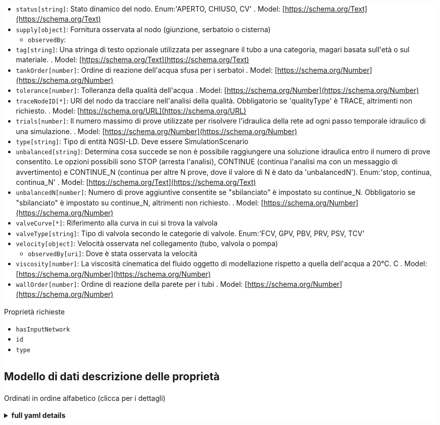 - `status[string]`: Stato dinamico del nodo. Enum:'APERTO, CHIUSO, CV'  . Model: [https://schema.org/Text](https://schema.org/Text)
- `supply[object]`: Fornitura osservata al nodo (giunzione, serbatoio o cisterna)  
	- `observedBy`:       
- `tag[string]`: Una stringa di testo opzionale utilizzata per assegnare il tubo a una categoria, magari basata sull'età o sul materiale.  . Model: [https://schema.org/Text](https://schema.org/Text)
- `tankOrder[number]`: Ordine di reazione dell'acqua sfusa per i serbatoi  . Model: [https://schema.org/Number](https://schema.org/Number)
- `tolerance[number]`: Tolleranza della qualità dell'acqua  . Model: [https://schema.org/Number](https://schema.org/Number)
- `traceNodeID[*]`: URI del nodo da tracciare nell'analisi della qualità. Obbligatorio se 'qualityType' è TRACE, altrimenti non richiesto.  . Model: [https://schema.org/URL](https://schema.org/URL)
- `trials[number]`: Il numero massimo di prove utilizzate per risolvere l'idraulica della rete ad ogni passo temporale idraulico di una simulazione.  . Model: [https://schema.org/Number](https://schema.org/Number)
- `type[string]`: Tipo di entità NGSI-LD. Deve essere SimulationScenario  
- `unbalanced[string]`: Determina cosa succede se non è possibile raggiungere una soluzione idraulica entro il numero di prove consentito. Le opzioni possibili sono STOP (arresta l'analisi), CONTINUE (continua l'analisi ma con un messaggio di avvertimento) e CONTINUE_N (continua per altre N prove, dove il valore di N è dato da 'unbalancedN'). Enum:'stop, continua, continua_N'  . Model: [https://schema.org/Text](https://schema.org/Text)
- `unbalancedN[number]`: Numero di prove aggiuntive consentite se "sbilanciato" è impostato su continue_N. Obbligatorio se "sbilanciato" è impostato su continue_N, altrimenti non richiesto.  . Model: [https://schema.org/Number](https://schema.org/Number)
- `valveCurve[*]`: Riferimento alla curva in cui si trova la valvola  
- `valveType[string]`: Tipo di valvola secondo le categorie di valvole. Enum:'FCV, GPV, PBV, PRV, PSV, TCV'  
- `velocity[object]`: Velocità osservata nel collegamento (tubo, valvola o pompa)  
	- `observedBy[uri]`: Dove è stata osservata la velocità      
- `viscosity[number]`: La viscosità cinematica del fluido oggetto di modellazione rispetto a quella dell'acqua a 20°C. C  . Model: [https://schema.org/Number](https://schema.org/Number)
- `wallOrder[number]`: Ordine di reazione della parete per i tubi  . Model: [https://schema.org/Number](https://schema.org/Number)

    

    

Proprietà richieste    
- `hasInputNetwork`  
- `id`  
- `type`  

    

    

    

    

## Modello di dati descrizione delle proprietà    

Ordinati in ordine alfabetico (clicca per i dettagli)    

    

    
<details><summary><strong>full yaml details</strong></summary></details>      
